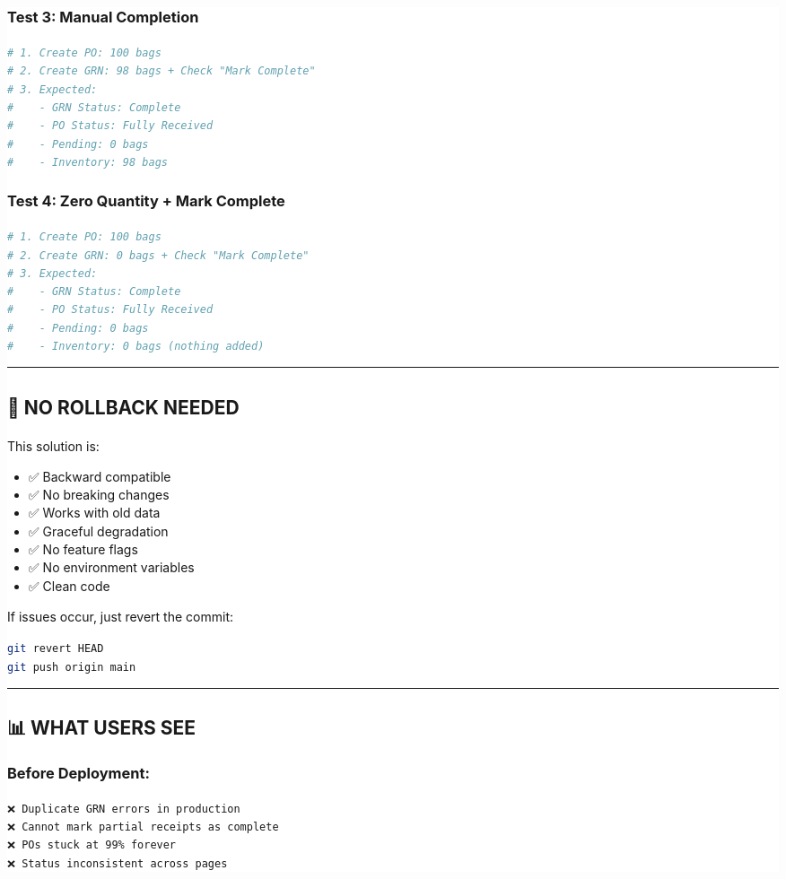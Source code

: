 ### **Test 3: Manual Completion**
```bash
# 1. Create PO: 100 bags
# 2. Create GRN: 98 bags + Check "Mark Complete"
# 3. Expected:
#    - GRN Status: Complete
#    - PO Status: Fully Received
#    - Pending: 0 bags
#    - Inventory: 98 bags
```

### **Test 4: Zero Quantity + Mark Complete**
```bash
# 1. Create PO: 100 bags
# 2. Create GRN: 0 bags + Check "Mark Complete"
# 3. Expected:
#    - GRN Status: Complete
#    - PO Status: Fully Received
#    - Pending: 0 bags
#    - Inventory: 0 bags (nothing added)
```

---

## 🔧 **NO ROLLBACK NEEDED**

This solution is:
- ✅ Backward compatible
- ✅ No breaking changes
- ✅ Works with old data
- ✅ Graceful degradation
- ✅ No feature flags
- ✅ No environment variables
- ✅ Clean code

If issues occur, just revert the commit:
```bash
git revert HEAD
git push origin main
```

---

## 📊 **WHAT USERS SEE**

### **Before Deployment:**
```
❌ Duplicate GRN errors in production
❌ Cannot mark partial receipts as complete
❌ POs stuck at 99% forever
❌ Status inconsistent across pages
```
